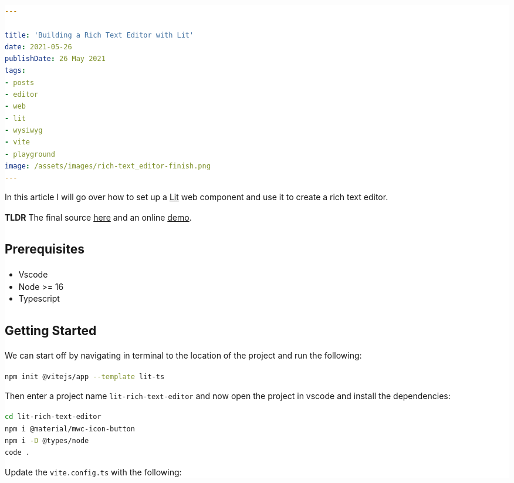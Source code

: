 ```yaml
---

title: 'Building a Rich Text Editor with Lit'
date: 2021-05-26
publishDate: 26 May 2021
tags:
- posts
- editor
- web
- lit
- wysiwyg
- vite
- playground
image: /assets/images/rich-text_editor-finish.png
---
```


In this article I will go over how to set up a [Lit](https://lit.dev) web component and use it to create a rich text editor.

**TLDR** The final source [here](https://github.com/rodydavis/lit-html-editor) and an online [demo](https://rodydavis.github.io/lit-html-editor/).

<div id="playground" hidden></div>
<script>
  addFiles('lit-html-editor', 'rich-text-editor.ts', 'master')
</script>

## Prerequisites

- Vscode
- Node >= 16
- Typescript

## Getting Started

We can start off by navigating in terminal to the location of the project and run the following:

```bash
npm init @vitejs/app --template lit-ts
```

Then enter a project name `lit-rich-text-editor` and now open the project in vscode and install the dependencies:

```bash
cd lit-rich-text-editor
npm i @material/mwc-icon-button
npm i -D @types/node
code .
```

Update the `vite.config.ts` with the following:
